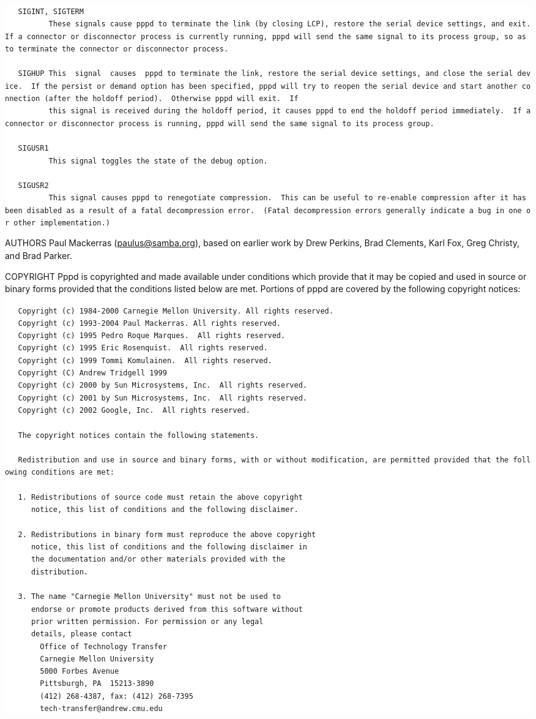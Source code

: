        SIGINT, SIGTERM
              These signals cause pppd to terminate the link (by closing LCP), restore the serial device settings, and exit.  If a connector or disconnector process is currently running, pppd will send the same signal to its process group, so as to terminate the connector or disconnector process.

       SIGHUP This  signal  causes  pppd to terminate the link, restore the serial device settings, and close the serial device.  If the persist or demand option has been specified, pppd will try to reopen the serial device and start another connection (after the holdoff period).  Otherwise pppd will exit.  If
              this signal is received during the holdoff period, it causes pppd to end the holdoff period immediately.  If a connector or disconnector process is running, pppd will send the same signal to its process group.

       SIGUSR1
              This signal toggles the state of the debug option.

       SIGUSR2
              This signal causes pppd to renegotiate compression.  This can be useful to re-enable compression after it has been disabled as a result of a fatal decompression error.  (Fatal decompression errors generally indicate a bug in one or other implementation.)

AUTHORS
       Paul Mackerras (paulus@samba.org), based on earlier work by Drew Perkins, Brad Clements, Karl Fox, Greg Christy, and Brad Parker.

COPYRIGHT
       Pppd is copyrighted and made available under conditions which provide that it may be copied and used in source or binary forms provided that the conditions listed below are met.  Portions of pppd are covered by the following copyright notices:

       Copyright (c) 1984-2000 Carnegie Mellon University. All rights reserved.
       Copyright (c) 1993-2004 Paul Mackerras. All rights reserved.
       Copyright (c) 1995 Pedro Roque Marques.  All rights reserved.
       Copyright (c) 1995 Eric Rosenquist.  All rights reserved.
       Copyright (c) 1999 Tommi Komulainen.  All rights reserved.
       Copyright (C) Andrew Tridgell 1999
       Copyright (c) 2000 by Sun Microsystems, Inc.  All rights reserved.
       Copyright (c) 2001 by Sun Microsystems, Inc.  All rights reserved.
       Copyright (c) 2002 Google, Inc.  All rights reserved.

       The copyright notices contain the following statements.

       Redistribution and use in source and binary forms, with or without modification, are permitted provided that the following conditions are met:

       1. Redistributions of source code must retain the above copyright
          notice, this list of conditions and the following disclaimer.

       2. Redistributions in binary form must reproduce the above copyright
          notice, this list of conditions and the following disclaimer in
          the documentation and/or other materials provided with the
          distribution.

       3. The name "Carnegie Mellon University" must not be used to
          endorse or promote products derived from this software without
          prior written permission. For permission or any legal
          details, please contact
            Office of Technology Transfer
            Carnegie Mellon University
            5000 Forbes Avenue
            Pittsburgh, PA  15213-3890
            (412) 268-4387, fax: (412) 268-7395
            tech-transfer@andrew.cmu.edu
